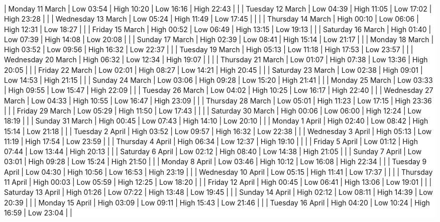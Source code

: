| Monday 11 March | Low 03:54 | High 10:20 | Low 16:16 | High 22:43 |  |
| Tuesday 12 March | Low 04:39 | High 11:05 | Low 17:02 | High 23:28 |  |
| Wednesday 13 March | Low 05:24 | High 11:49 | Low 17:45 |  |  |
| Thursday 14 March | High 00:10 | Low 06:06 | High 12:31 | Low 18:27 |  |
| Friday 15 March | High 00:52 | Low 06:49 | High 13:15 | Low 19:13 |  |
| Saturday 16 March | High 01:40 | Low 07:39 | High 14:08 | Low 20:08 |  |
| Sunday 17 March | High 02:39 | Low 08:41 | High 15:14 | Low 21:17 |  |
| Monday 18 March | High 03:52 | Low 09:56 | High 16:32 | Low 22:37 |  |
| Tuesday 19 March | High 05:13 | Low 11:18 | High 17:53 | Low 23:57 |  |
| Wednesday 20 March | High 06:32 | Low 12:34 | High 19:07 |  |  |
| Thursday 21 March | Low 01:07 | High 07:38 | Low 13:36 | High 20:05 |  |
| Friday 22 March | Low 02:01 | High 08:27 | Low 14:21 | High 20:45 |  |
| Saturday 23 March | Low 02:38 | High 09:01 | Low 14:53 | High 21:15 |  |
| Sunday 24 March | Low 03:06 | High 09:28 | Low 15:20 | High 21:41 |  |
| Monday 25 March | Low 03:33 | High 09:55 | Low 15:47 | High 22:09 |  |
| Tuesday 26 March | Low 04:02 | High 10:25 | Low 16:17 | High 22:40 |  |
| Wednesday 27 March | Low 04:33 | High 10:55 | Low 16:47 | High 23:09 |  |
| Thursday 28 March | Low 05:01 | High 11:23 | Low 17:15 | High 23:36 |  |
| Friday 29 March | Low 05:29 | High 11:50 | Low 17:43 |  |  |
| Saturday 30 March | High 00:06 | Low 06:00 | High 12:24 | Low 18:19 |  |
| Sunday 31 March | High 00:45 | Low 07:43 | High 14:10 | Low 20:10 |  |
| Monday 1 April | High 02:40 | Low 08:42 | High 15:14 | Low 21:18 |  |
| Tuesday 2 April | High 03:52 | Low 09:57 | High 16:32 | Low 22:38 |  |
| Wednesday 3 April | High 05:13 | Low 11:19 | High 17:54 | Low 23:59 |  |
| Thursday 4 April | High 06:34 | Low 12:37 | High 19:10 |  |  |
| Friday 5 April | Low 01:12 | High 07:44 | Low 13:44 | High 20:13 |  |
| Saturday 6 April | Low 02:12 | High 08:40 | Low 14:38 | High 21:05 |  |
| Sunday 7 April | Low 03:01 | High 09:28 | Low 15:24 | High 21:50 |  |
| Monday 8 April | Low 03:46 | High 10:12 | Low 16:08 | High 22:34 |  |
| Tuesday 9 April | Low 04:30 | High 10:56 | Low 16:53 | High 23:19 |  |
| Wednesday 10 April | Low 05:15 | High 11:41 | Low 17:37 |  |  |
| Thursday 11 April | High 00:03 | Low 05:59 | High 12:25 | Low 18:20 |  |
| Friday 12 April | High 00:45 | Low 06:41 | High 13:06 | Low 19:01 |  |
| Saturday 13 April | High 01:26 | Low 07:22 | High 13:48 | Low 19:45 |  |
| Sunday 14 April | High 02:12 | Low 08:11 | High 14:39 | Low 20:39 |  |
| Monday 15 April | High 03:09 | Low 09:11 | High 15:43 | Low 21:46 |  |
| Tuesday 16 April | High 04:20 | Low 10:24 | High 16:59 | Low 23:04 |  |